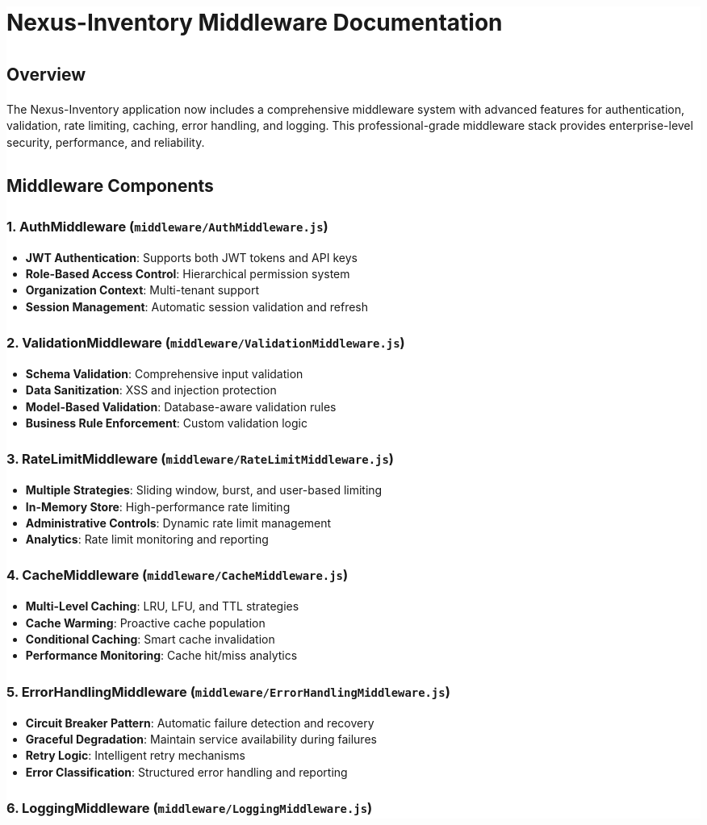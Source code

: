 # Nexus-Inventory Middleware Documentation

## Overview

The Nexus-Inventory application now includes a comprehensive middleware system with advanced features for authentication, validation, rate limiting, caching, error handling, and logging. This professional-grade middleware stack provides enterprise-level security, performance, and reliability.

## Middleware Components

### 1. AuthMiddleware (`middleware/AuthMiddleware.js`)

- **JWT Authentication**: Supports both JWT tokens and API keys
- **Role-Based Access Control**: Hierarchical permission system
- **Organization Context**: Multi-tenant support
- **Session Management**: Automatic session validation and refresh

### 2. ValidationMiddleware (`middleware/ValidationMiddleware.js`)

- **Schema Validation**: Comprehensive input validation
- **Data Sanitization**: XSS and injection protection
- **Model-Based Validation**: Database-aware validation rules
- **Business Rule Enforcement**: Custom validation logic

### 3. RateLimitMiddleware (`middleware/RateLimitMiddleware.js`)

- **Multiple Strategies**: Sliding window, burst, and user-based limiting
- **In-Memory Store**: High-performance rate limiting
- **Administrative Controls**: Dynamic rate limit management
- **Analytics**: Rate limit monitoring and reporting

### 4. CacheMiddleware (`middleware/CacheMiddleware.js`)

- **Multi-Level Caching**: LRU, LFU, and TTL strategies
- **Cache Warming**: Proactive cache population
- **Conditional Caching**: Smart cache invalidation
- **Performance Monitoring**: Cache hit/miss analytics

### 5. ErrorHandlingMiddleware (`middleware/ErrorHandlingMiddleware.js`)

- **Circuit Breaker Pattern**: Automatic failure detection and recovery
- **Graceful Degradation**: Maintain service availability during failures
- **Retry Logic**: Intelligent retry mechanisms
- **Error Classification**: Structured error handling and reporting

### 6. LoggingMiddleware (`middleware/LoggingMiddleware.js`)
